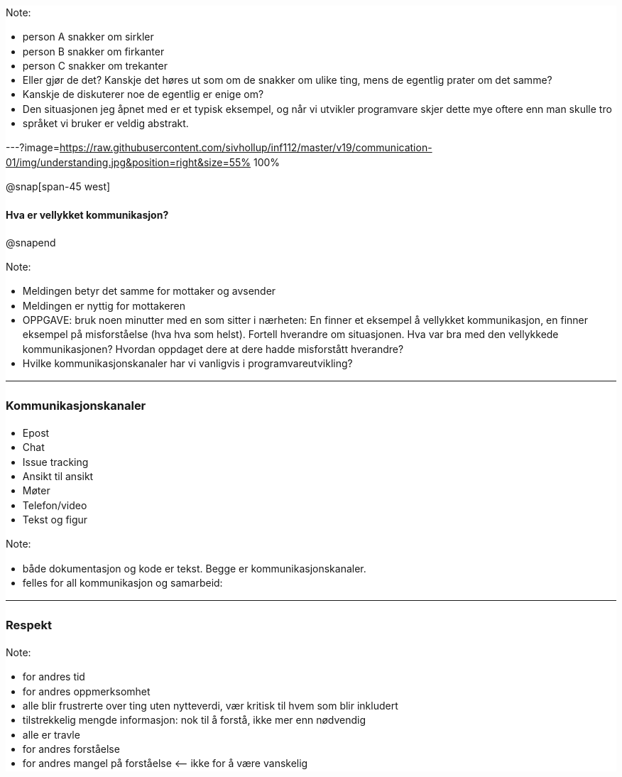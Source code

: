 Note:
- person A snakker om sirkler
- person B snakker om firkanter
- person C snakker om trekanter
- Eller gjør de det? Kanskje det høres ut som om de snakker om ulike ting, mens
  de egentlig prater om det samme? 
- Kanskje de diskuterer noe de egentlig er enige om?
- Den situasjonen jeg åpnet med er et typisk eksempel, og når vi utvikler
  programvare skjer dette mye oftere enn man skulle tro
- språket vi bruker er veldig abstrakt. 



---?image=https://raw.githubusercontent.com/sivhollup/inf112/master/v19/communication-01/img/understanding.jpg&position=right&size=55% 100%

@snap[span-45 west]
#### Hva er vellykket kommunikasjon?
@snapend

Note: 
- Meldingen betyr det samme for mottaker og avsender
- Meldingen er nyttig for mottakeren
- OPPGAVE: bruk noen minutter med en som sitter i nærheten: En finner et
  eksempel å vellykket kommunikasjon, en finner eksempel på misforståelse (hva
  hva som helst). Fortell hverandre om situasjonen. Hva var bra med den
  vellykkede kommunikasjonen? Hvordan oppdaget dere at dere hadde misforstått
  hverandre?
- Hvilke kommunikasjonskanaler har vi vanligvis i programvareutvikling?


---

### Kommunikasjonskanaler

- Epost
- Chat
- Issue tracking
- Ansikt til ansikt
- Møter
- Telefon/video
- Tekst og figur

Note: 
- både dokumentasjon og kode er tekst. Begge er kommunikasjonskanaler. 
- felles for all kommunikasjon og samarbeid: 


---

### Respekt

Note: 
- for andres tid
- for andres oppmerksomhet
- alle blir frustrerte over ting uten nytteverdi, vær kritisk til hvem som blir
  inkludert
- tilstrekkelig mengde informasjon: nok til å forstå, ikke mer enn nødvendig
- alle er travle
- for andres forståelse 
- for andres mangel på forståelse <-- ikke for å være vanskelig
